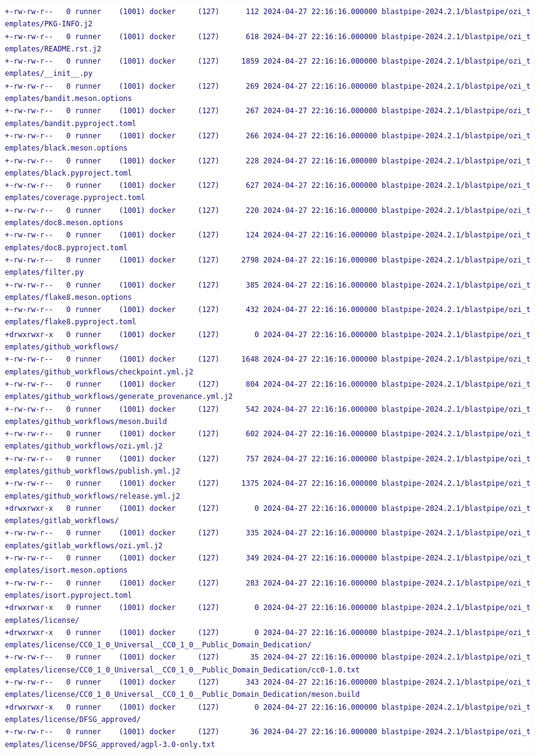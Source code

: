 ```diff
+-rw-rw-r--   0 runner    (1001) docker     (127)      112 2024-04-27 22:16:16.000000 blastpipe-2024.2.1/blastpipe/ozi_templates/PKG-INFO.j2
+-rw-rw-r--   0 runner    (1001) docker     (127)      618 2024-04-27 22:16:16.000000 blastpipe-2024.2.1/blastpipe/ozi_templates/README.rst.j2
+-rw-rw-r--   0 runner    (1001) docker     (127)     1859 2024-04-27 22:16:16.000000 blastpipe-2024.2.1/blastpipe/ozi_templates/__init__.py
+-rw-rw-r--   0 runner    (1001) docker     (127)      269 2024-04-27 22:16:16.000000 blastpipe-2024.2.1/blastpipe/ozi_templates/bandit.meson.options
+-rw-rw-r--   0 runner    (1001) docker     (127)      267 2024-04-27 22:16:16.000000 blastpipe-2024.2.1/blastpipe/ozi_templates/bandit.pyproject.toml
+-rw-rw-r--   0 runner    (1001) docker     (127)      266 2024-04-27 22:16:16.000000 blastpipe-2024.2.1/blastpipe/ozi_templates/black.meson.options
+-rw-rw-r--   0 runner    (1001) docker     (127)      228 2024-04-27 22:16:16.000000 blastpipe-2024.2.1/blastpipe/ozi_templates/black.pyproject.toml
+-rw-rw-r--   0 runner    (1001) docker     (127)      627 2024-04-27 22:16:16.000000 blastpipe-2024.2.1/blastpipe/ozi_templates/coverage.pyproject.toml
+-rw-rw-r--   0 runner    (1001) docker     (127)      220 2024-04-27 22:16:16.000000 blastpipe-2024.2.1/blastpipe/ozi_templates/doc8.meson.options
+-rw-rw-r--   0 runner    (1001) docker     (127)      124 2024-04-27 22:16:16.000000 blastpipe-2024.2.1/blastpipe/ozi_templates/doc8.pyproject.toml
+-rw-rw-r--   0 runner    (1001) docker     (127)     2798 2024-04-27 22:16:16.000000 blastpipe-2024.2.1/blastpipe/ozi_templates/filter.py
+-rw-rw-r--   0 runner    (1001) docker     (127)      385 2024-04-27 22:16:16.000000 blastpipe-2024.2.1/blastpipe/ozi_templates/flake8.meson.options
+-rw-rw-r--   0 runner    (1001) docker     (127)      432 2024-04-27 22:16:16.000000 blastpipe-2024.2.1/blastpipe/ozi_templates/flake8.pyproject.toml
+drwxrwxr-x   0 runner    (1001) docker     (127)        0 2024-04-27 22:16:16.000000 blastpipe-2024.2.1/blastpipe/ozi_templates/github_workflows/
+-rw-rw-r--   0 runner    (1001) docker     (127)     1648 2024-04-27 22:16:16.000000 blastpipe-2024.2.1/blastpipe/ozi_templates/github_workflows/checkpoint.yml.j2
+-rw-rw-r--   0 runner    (1001) docker     (127)      804 2024-04-27 22:16:16.000000 blastpipe-2024.2.1/blastpipe/ozi_templates/github_workflows/generate_provenance.yml.j2
+-rw-rw-r--   0 runner    (1001) docker     (127)      542 2024-04-27 22:16:16.000000 blastpipe-2024.2.1/blastpipe/ozi_templates/github_workflows/meson.build
+-rw-rw-r--   0 runner    (1001) docker     (127)      602 2024-04-27 22:16:16.000000 blastpipe-2024.2.1/blastpipe/ozi_templates/github_workflows/ozi.yml.j2
+-rw-rw-r--   0 runner    (1001) docker     (127)      757 2024-04-27 22:16:16.000000 blastpipe-2024.2.1/blastpipe/ozi_templates/github_workflows/publish.yml.j2
+-rw-rw-r--   0 runner    (1001) docker     (127)     1375 2024-04-27 22:16:16.000000 blastpipe-2024.2.1/blastpipe/ozi_templates/github_workflows/release.yml.j2
+drwxrwxr-x   0 runner    (1001) docker     (127)        0 2024-04-27 22:16:16.000000 blastpipe-2024.2.1/blastpipe/ozi_templates/gitlab_workflows/
+-rw-rw-r--   0 runner    (1001) docker     (127)      335 2024-04-27 22:16:16.000000 blastpipe-2024.2.1/blastpipe/ozi_templates/gitlab_workflows/ozi.yml.j2
+-rw-rw-r--   0 runner    (1001) docker     (127)      349 2024-04-27 22:16:16.000000 blastpipe-2024.2.1/blastpipe/ozi_templates/isort.meson.options
+-rw-rw-r--   0 runner    (1001) docker     (127)      283 2024-04-27 22:16:16.000000 blastpipe-2024.2.1/blastpipe/ozi_templates/isort.pyproject.toml
+drwxrwxr-x   0 runner    (1001) docker     (127)        0 2024-04-27 22:16:16.000000 blastpipe-2024.2.1/blastpipe/ozi_templates/license/
+drwxrwxr-x   0 runner    (1001) docker     (127)        0 2024-04-27 22:16:16.000000 blastpipe-2024.2.1/blastpipe/ozi_templates/license/CC0_1_0_Universal__CC0_1_0__Public_Domain_Dedication/
+-rw-rw-r--   0 runner    (1001) docker     (127)       35 2024-04-27 22:16:16.000000 blastpipe-2024.2.1/blastpipe/ozi_templates/license/CC0_1_0_Universal__CC0_1_0__Public_Domain_Dedication/cc0-1.0.txt
+-rw-rw-r--   0 runner    (1001) docker     (127)      343 2024-04-27 22:16:16.000000 blastpipe-2024.2.1/blastpipe/ozi_templates/license/CC0_1_0_Universal__CC0_1_0__Public_Domain_Dedication/meson.build
+drwxrwxr-x   0 runner    (1001) docker     (127)        0 2024-04-27 22:16:16.000000 blastpipe-2024.2.1/blastpipe/ozi_templates/license/DFSG_approved/
+-rw-rw-r--   0 runner    (1001) docker     (127)       36 2024-04-27 22:16:16.000000 blastpipe-2024.2.1/blastpipe/ozi_templates/license/DFSG_approved/agpl-3.0-only.txt
```